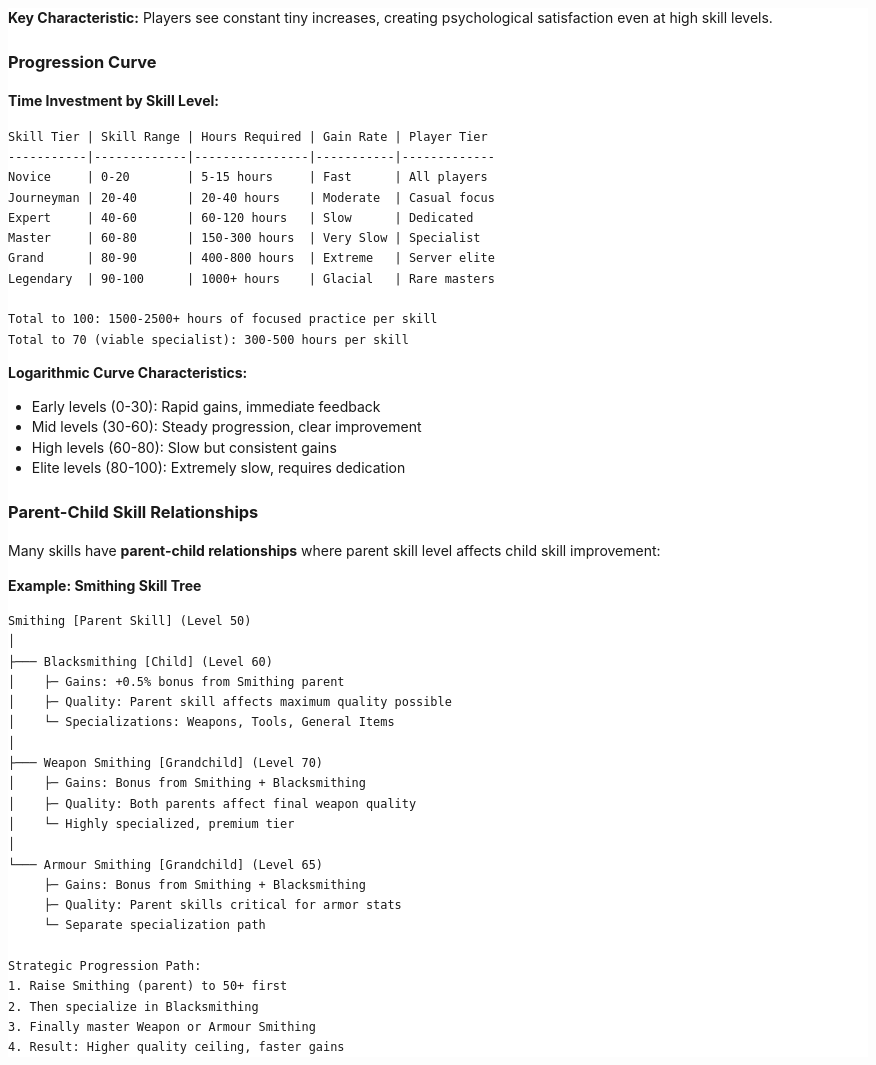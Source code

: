 **Key Characteristic:** Players see constant tiny increases, creating psychological satisfaction even at high skill levels.

### Progression Curve

**Time Investment by Skill Level:**

```text
Skill Tier | Skill Range | Hours Required | Gain Rate | Player Tier
-----------|-------------|----------------|-----------|-------------
Novice     | 0-20        | 5-15 hours     | Fast      | All players
Journeyman | 20-40       | 20-40 hours    | Moderate  | Casual focus
Expert     | 40-60       | 60-120 hours   | Slow      | Dedicated
Master     | 60-80       | 150-300 hours  | Very Slow | Specialist
Grand      | 80-90       | 400-800 hours  | Extreme   | Server elite
Legendary  | 90-100      | 1000+ hours    | Glacial   | Rare masters

Total to 100: 1500-2500+ hours of focused practice per skill
Total to 70 (viable specialist): 300-500 hours per skill
```

**Logarithmic Curve Characteristics:**

- Early levels (0-30): Rapid gains, immediate feedback
- Mid levels (30-60): Steady progression, clear improvement
- High levels (60-80): Slow but consistent gains
- Elite levels (80-100): Extremely slow, requires dedication

### Parent-Child Skill Relationships

Many skills have **parent-child relationships** where parent skill level affects child skill improvement:

**Example: Smithing Skill Tree**

```text
Smithing [Parent Skill] (Level 50)
│
├─── Blacksmithing [Child] (Level 60)
│    ├─ Gains: +0.5% bonus from Smithing parent
│    ├─ Quality: Parent skill affects maximum quality possible
│    └─ Specializations: Weapons, Tools, General Items
│
├─── Weapon Smithing [Grandchild] (Level 70)
│    ├─ Gains: Bonus from Smithing + Blacksmithing
│    ├─ Quality: Both parents affect final weapon quality
│    └─ Highly specialized, premium tier
│
└─── Armour Smithing [Grandchild] (Level 65)
     ├─ Gains: Bonus from Smithing + Blacksmithing
     ├─ Quality: Parent skills critical for armor stats
     └─ Separate specialization path

Strategic Progression Path:
1. Raise Smithing (parent) to 50+ first
2. Then specialize in Blacksmithing
3. Finally master Weapon or Armour Smithing
4. Result: Higher quality ceiling, faster gains
```
